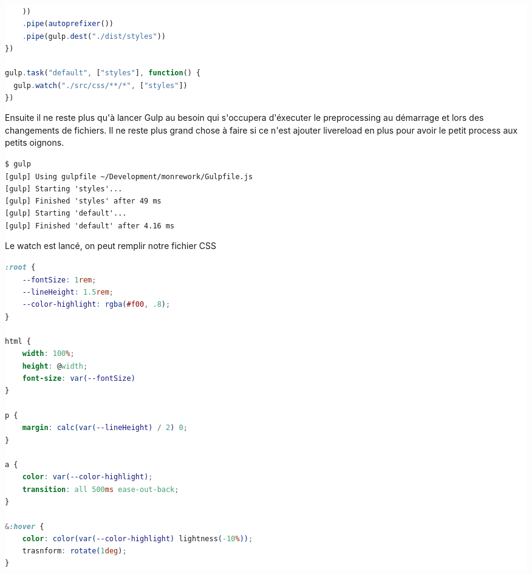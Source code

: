 ```js
    ))
    .pipe(autoprefixer())
    .pipe(gulp.dest("./dist/styles"))
})

gulp.task("default", ["styles"], function() {
  gulp.watch("./src/css/**/*", ["styles"])
})

```

Ensuite il ne reste plus qu'à lancer Gulp au besoin qui s'occupera d'éxecuter le preprocessing
au démarrage et lors des changements de fichiers.
Il ne reste plus grand chose à faire si ce n'est ajouter livereload en plus pour avoir le petit process aux petits oignons.

```console
$ gulp
[gulp] Using gulpfile ~/Development/monrework/Gulpfile.js
[gulp] Starting 'styles'...
[gulp] Finished 'styles' after 49 ms
[gulp] Starting 'default'...
[gulp] Finished 'default' after 4.16 ms
```

Le watch est lancé, on peut remplir notre fichier CSS

```css
:root {
	--fontSize: 1rem;
	--lineHeight: 1.5rem;
	--color-highlight: rgba(#f00, .8);
}

html {
	width: 100%;
	height: @width;
	font-size: var(--fontSize)
}

p {
	margin: calc(var(--lineHeight) / 2) 0;
}

a {
	color: var(--color-highlight);
	transition: all 500ms ease-out-back;
}

&:hover {
	color: color(var(--color-highlight) lightness(-10%));
	trasnform: rotate(1deg);
}
```
